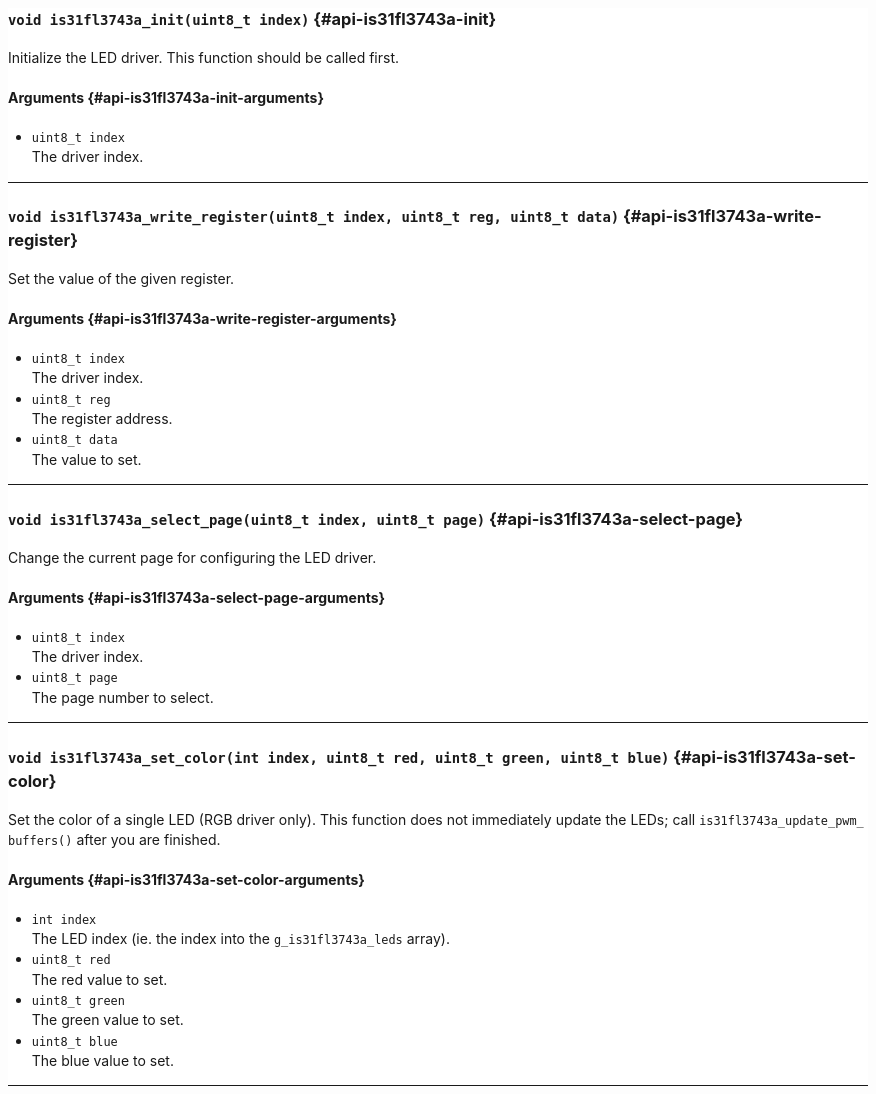 
### `void is31fl3743a_init(uint8_t index)` {#api-is31fl3743a-init}

Initialize the LED driver. This function should be called first.

#### Arguments {#api-is31fl3743a-init-arguments}

 - `uint8_t index`  
   The driver index.

---

### `void is31fl3743a_write_register(uint8_t index, uint8_t reg, uint8_t data)` {#api-is31fl3743a-write-register}

Set the value of the given register.

#### Arguments {#api-is31fl3743a-write-register-arguments}

 - `uint8_t index`  
   The driver index.
 - `uint8_t reg`  
   The register address.
 - `uint8_t data`  
   The value to set.

---

### `void is31fl3743a_select_page(uint8_t index, uint8_t page)` {#api-is31fl3743a-select-page}

Change the current page for configuring the LED driver.

#### Arguments {#api-is31fl3743a-select-page-arguments}

 - `uint8_t index`  
   The driver index.
 - `uint8_t page`  
   The page number to select.

---

### `void is31fl3743a_set_color(int index, uint8_t red, uint8_t green, uint8_t blue)` {#api-is31fl3743a-set-color}

Set the color of a single LED (RGB driver only). This function does not immediately update the LEDs; call `is31fl3743a_update_pwm_buffers()` after you are finished.

#### Arguments {#api-is31fl3743a-set-color-arguments}

 - `int index`  
   The LED index (ie. the index into the `g_is31fl3743a_leds` array).
 - `uint8_t red`  
   The red value to set.
 - `uint8_t green`  
   The green value to set.
 - `uint8_t blue`  
   The blue value to set.

---